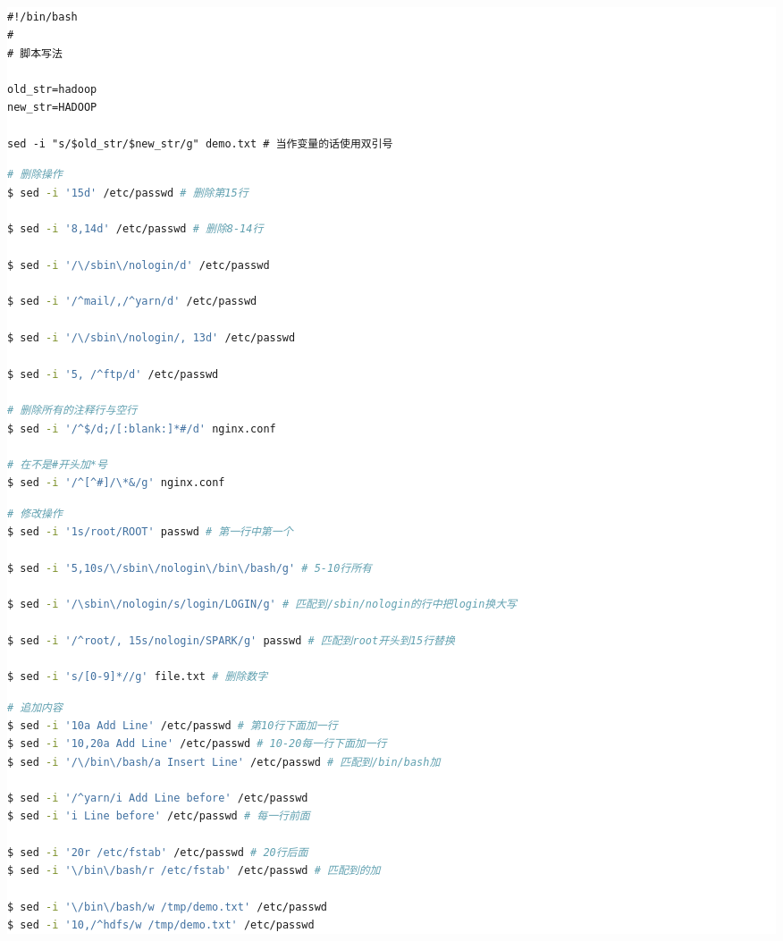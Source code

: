 ```shell
#!/bin/bash
#
# 脚本写法

old_str=hadoop
new_str=HADOOP

sed -i "s/$old_str/$new_str/g" demo.txt # 当作变量的话使用双引号
```

```bash
# 删除操作
$ sed -i '15d' /etc/passwd # 删除第15行

$ sed -i '8,14d' /etc/passwd # 删除8-14行

$ sed -i '/\/sbin\/nologin/d' /etc/passwd

$ sed -i '/^mail/,/^yarn/d' /etc/passwd

$ sed -i '/\/sbin\/nologin/, 13d' /etc/passwd

$ sed -i '5, /^ftp/d' /etc/passwd

# 删除所有的注释行与空行
$ sed -i '/^$/d;/[:blank:]*#/d' nginx.conf

# 在不是#开头加*号
$ sed -i '/^[^#]/\*&/g' nginx.conf
```

```bash
# 修改操作
$ sed -i '1s/root/ROOT' passwd # 第一行中第一个

$ sed -i '5,10s/\/sbin\/nologin\/bin\/bash/g' # 5-10行所有

$ sed -i '/\sbin\/nologin/s/login/LOGIN/g' # 匹配到/sbin/nologin的行中把login换大写

$ sed -i '/^root/, 15s/nologin/SPARK/g' passwd # 匹配到root开头到15行替换

$ sed -i 's/[0-9]*//g' file.txt # 删除数字
```

```bash
# 追加内容
$ sed -i '10a Add Line' /etc/passwd # 第10行下面加一行
$ sed -i '10,20a Add Line' /etc/passwd # 10-20每一行下面加一行
$ sed -i '/\/bin\/bash/a Insert Line' /etc/passwd # 匹配到/bin/bash加

$ sed -i '/^yarn/i Add Line before' /etc/passwd
$ sed -i 'i Line before' /etc/passwd # 每一行前面

$ sed -i '20r /etc/fstab' /etc/passwd # 20行后面
$ sed -i '\/bin\/bash/r /etc/fstab' /etc/passwd # 匹配到的加

$ sed -i '\/bin\/bash/w /tmp/demo.txt' /etc/passwd 
$ sed -i '10,/^hdfs/w /tmp/demo.txt' /etc/passwd 
```
